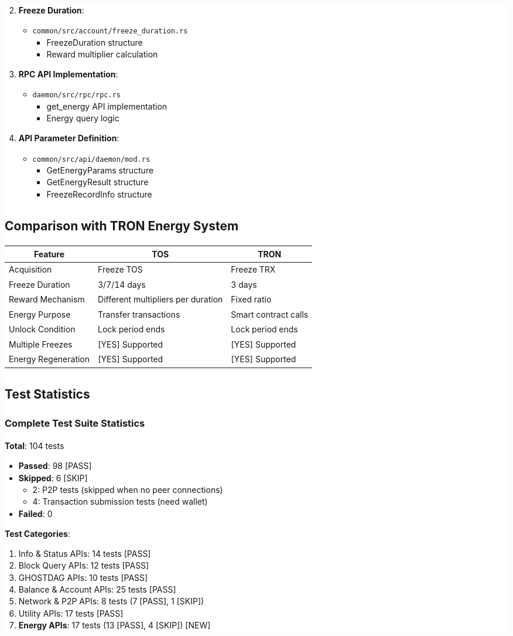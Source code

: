 2. **Freeze Duration**:
   - `common/src/account/freeze_duration.rs`
     - FreezeDuration structure
     - Reward multiplier calculation

3. **RPC API Implementation**:
   - `daemon/src/rpc/rpc.rs`
     - get_energy API implementation
     - Energy query logic

4. **API Parameter Definition**:
   - `common/src/api/daemon/mod.rs`
     - GetEnergyParams structure
     - GetEnergyResult structure
     - FreezeRecordInfo structure

## Comparison with TRON Energy System

| Feature | TOS | TRON |
|---------|-----|------|
| Acquisition | Freeze TOS | Freeze TRX |
| Freeze Duration | 3/7/14 days | 3 days |
| Reward Mechanism | Different multipliers per duration | Fixed ratio |
| Energy Purpose | Transfer transactions | Smart contract calls |
| Unlock Condition | Lock period ends | Lock period ends |
| Multiple Freezes | [YES] Supported | [YES] Supported |
| Energy Regeneration | [YES] Supported | [YES] Supported |

## Test Statistics

### Complete Test Suite Statistics

**Total**: 104 tests
- **Passed**: 98 [PASS]
- **Skipped**: 6 [SKIP]
  - 2: P2P tests (skipped when no peer connections)
  - 4: Transaction submission tests (need wallet)
- **Failed**: 0

**Test Categories**:
1. Info & Status APIs: 14 tests [PASS]
2. Block Query APIs: 12 tests [PASS]
3. GHOSTDAG APIs: 10 tests [PASS]
4. Balance & Account APIs: 25 tests [PASS]
5. Network & P2P APIs: 8 tests (7 [PASS], 1 [SKIP])
6. Utility APIs: 17 tests [PASS]
7. **Energy APIs**: 17 tests (13 [PASS], 4 [SKIP]) [NEW]
